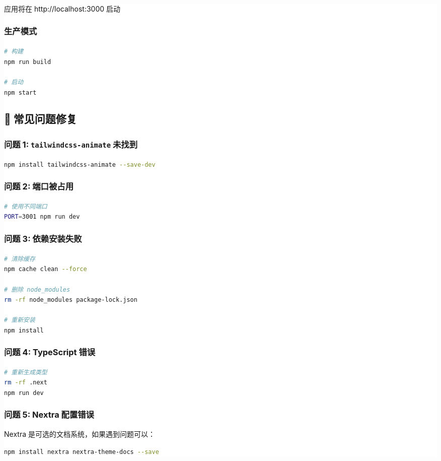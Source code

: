 应用将在 http://localhost:3000 启动

### 生产模式

```bash
# 构建
npm run build

# 启动
npm start
```

## 🔧 常见问题修复

### 问题 1: `tailwindcss-animate` 未找到

```bash
npm install tailwindcss-animate --save-dev
```

### 问题 2: 端口被占用

```bash
# 使用不同端口
PORT=3001 npm run dev
```

### 问题 3: 依赖安装失败

```bash
# 清除缓存
npm cache clean --force

# 删除 node_modules
rm -rf node_modules package-lock.json

# 重新安装
npm install
```

### 问题 4: TypeScript 错误

```bash
# 重新生成类型
rm -rf .next
npm run dev
```

### 问题 5: Nextra 配置错误

Nextra 是可选的文档系统，如果遇到问题可以：

```bash
npm install nextra nextra-theme-docs --save
```
